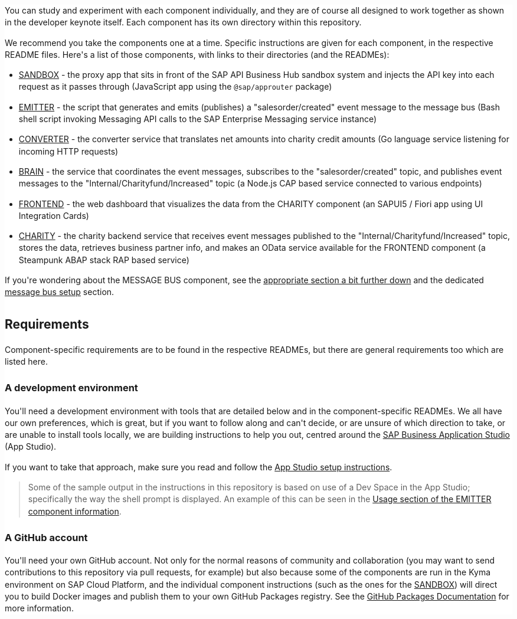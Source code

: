 You can study and experiment with each component individually, and they are of course all designed to work together as shown in the developer keynote itself. Each component has its own directory within this repository.

We recommend you take the components one at a time. Specific instructions are given for each component, in the respective README files. Here's a list of those components, with links to their directories (and the READMEs):

- [SANDBOX](s4hana/sandbox/) - the proxy app that sits in front of the SAP API Business Hub sandbox system and injects the API key into each request as it passes through (JavaScript app using the `@sap/approuter` package)

- [EMITTER](s4hana/event/) - the script that generates and emits (publishes) a "salesorder/created" event message to the message bus (Bash shell script invoking Messaging API calls to the SAP Enterprise Messaging service instance)

- [CONVERTER](converter/) - the converter service that translates net amounts into charity credit amounts (Go language service listening for incoming HTTP requests)

- [BRAIN](cap/brain/) - the service that coordinates the event messages, subscribes to the "salesorder/created" topic, and publishes event messages to the "Internal/Charityfund/Increased" topic (a Node.js CAP based service connected to various endpoints)

- [FRONTEND](ui/) - the web dashboard that visualizes the data from the CHARITY component (an SAPUI5 / Fiori app using UI Integration Cards)

- [CHARITY](abap/) - the charity backend service that receives event messages published to the "Internal/Charityfund/Increased" topic, stores the data, retrieves business partner info, and makes an OData service available for the FRONTEND component (a Steampunk ABAP stack RAP based service)

If you're wondering about the MESSAGE BUS component, see the [appropriate section a bit further down](#a-message-bus) and the dedicated [message bus setup](messagebus/) section.

## Requirements

Component-specific requirements are to be found in the respective READMEs, but there are general requirements too which are listed here.

### A development environment

You'll need a development environment with tools that are detailed below and in the component-specific READMEs. We all have our own preferences, which is great, but if you want to follow along and can't decide, or are unsure of which direction to take, or are unable to install tools locally, we are building instructions to help you out, centred around the [SAP Business Application Studio](https://help.sap.com/viewer/product/SAP%20Business%20Application%20Studio/Cloud/en-US) (App Studio).

If you want to take that approach, make sure you read and follow the [App Studio setup instructions](usingappstudio/).

> Some of the sample output in the instructions in this repository is based on use of a Dev Space in the App Studio; specifically the way the shell prompt is displayed. An example of this can be seen in the [Usage section of the EMITTER component information](s4hana/event#usage).

### A GitHub account

You'll need your own GitHub account. Not only for the normal reasons of community and collaboration (you may want to send contributions to this repository via pull requests, for example) but also because some of the components are run in the Kyma environment on SAP Cloud Platform, and the individual component instructions (such as the ones for the [SANDBOX](s4hana/sandbox/)) will direct you to build Docker images and publish them to your own GitHub Packages registry. See the [GitHub Packages Documentation](https://docs.github.com/en/free-pro-team@latest/packages) for more information.
